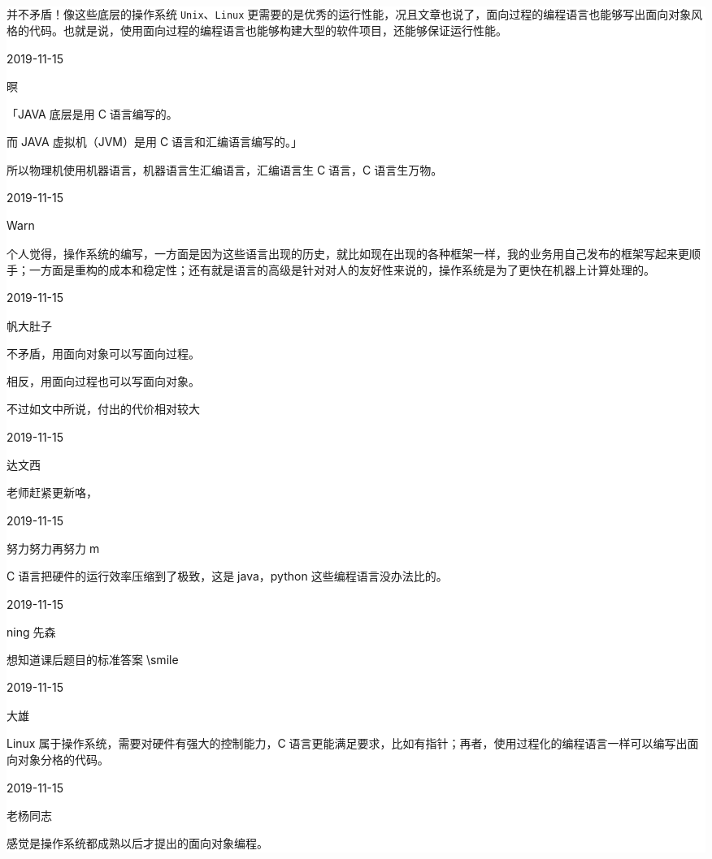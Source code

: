 并不矛盾！像这些底层的操作系统 `Unix`、`Linux` 更需要的是优秀的运行性能，况且文章也说了，面向过程的编程语言也能够写出面向对象风格的代码。也就是说，使用面向过程的编程语言也能够构建大型的软件项目，还能够保证运行性能。

2019-11-15


暝

「JAVA 底层是用 C 语言编写的。

而 JAVA 虚拟机（JVM）是用 C 语言和汇编语言编写的。」

所以物理机使用机器语言，机器语言生汇编语言，汇编语言生 C 语言，C 语言生万物。

2019-11-15


Warn


个人觉得，操作系统的编写，一方面是因为这些语言出现的历史，就比如现在出现的各种框架一样，我的业务用自己发布的框架写起来更顺手；一方面是重构的成本和稳定性；还有就是语言的高级是针对对人的友好性来说的，操作系统是为了更快在机器上计算处理的。

2019-11-15


帆大肚子

不矛盾，用面向对象可以写面向过程。

相反，用面向过程也可以写面向对象。

不过如文中所说，付出的代价相对较大

2019-11-15


达文西

老师赶紧更新咯，

2019-11-15


努力努力再努力 m

C 语言把硬件的运行效率压缩到了极致，这是 java，python 这些编程语言没办法比的。

2019-11-15


ning 先森

想知道课后题目的标准答案 \smile

2019-11-15


大雄

Linux 属于操作系统，需要对硬件有强大的控制能力，C 语言更能满足要求，比如有指针；再者，使用过程化的编程语言一样可以编写出面向对象分格的代码。

2019-11-15


老杨同志

感觉是操作系统都成熟以后才提出的面向对象编程。
